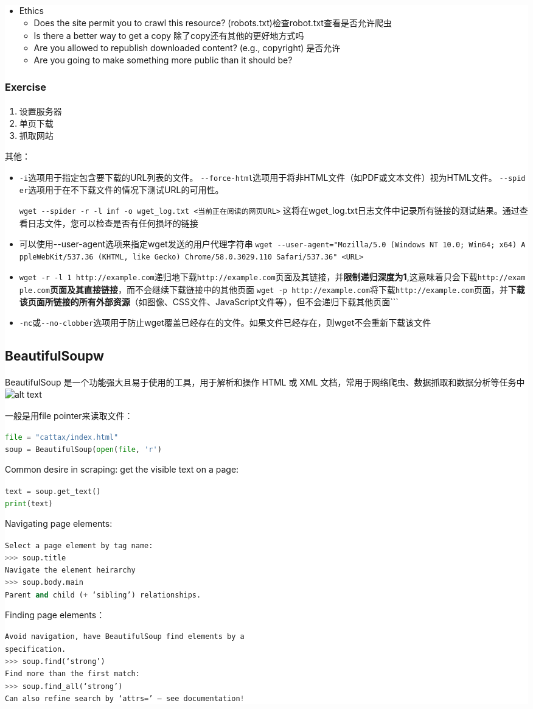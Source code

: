* Ethics
  * Does the site permit you to crawl this resource? (robots.txt)检查robot.txt查看是否允许爬虫
  * Is there a better way to get a copy 除了copy还有其他的更好地方式吗
  * Are you allowed to republish downloaded content? (e.g., copyright) 是否允许
  * Are you going to make something more public than it should be?

### Exercise

1. 设置服务器
2. 单页下载
3. 抓取网站


其他：
* ```-i```选项用于指定包含要下载的URL列表的文件。
  ```--force-html```选项用于将非HTML文件（如PDF或文本文件）视为HTML文件。
  ```--spider```选项用于在不下载文件的情况下测试URL的可用性。

  ```wget --spider -r -l inf -o wget_log.txt <当前正在阅读的网页URL>``` 这将在wget_log.txt日志文件中记录所有链接的测试结果。通过查看日志文件，您可以检查是否有任何损坏的链接

* 可以使用--user-agent选项来指定wget发送的用户代理字符串
  ```wget --user-agent="Mozilla/5.0 (Windows NT 10.0; Win64; x64) AppleWebKit/537.36 (KHTML, like Gecko) Chrome/58.0.3029.110 Safari/537.36" <URL>```
* ```wget -r -l 1 http://example.com```递归地下载```http://example.com```页面及其链接，并**限制递归深度为1**,这意味着只会下载```http://example.com```**页面及其直接链接**，而不会继续下载链接中的其他页面
  ```wget -p http://example.com```将下载```http://example.com```页面，并**下载该页面所链接的所有外部资源**（如图像、CSS文件、JavaScript文件等），但不会递归下载其他页面```
* ```-nc```或```--no-clobber```选项用于防止wget覆盖已经存在的文件。如果文件已经存在，则wget不会重新下载该文件

## BeautifulSoupw
BeautifulSoup 是一个功能强大且易于使用的工具，用于解析和操作 HTML 或 XML 文档，常用于网络爬虫、数据抓取和数据分析等任务中
![alt text](image.png)

一般是用file pointer来读取文件：
```python
file = "cattax/index.html"
soup = BeautifulSoup(open(file, 'r')
```
Common desire in scraping: get the visible text on a page:
```python
text = soup.get_text()
print(text)
```
Navigating page elements:
```python
Select a page element by tag name:
>>> soup.title
Navigate the element heirarchy
>>> soup.body.main
Parent and child (+ ‘sibling’) relationships.
```
Finding page elements：
```python
Avoid navigation, have BeautifulSoup find elements by a 
specification.
>>> soup.find(‘strong’)
Find more than the first match:
>>> soup.find_all(‘strong’)
Can also refine search by ‘attrs=’ – see documentation!
```
